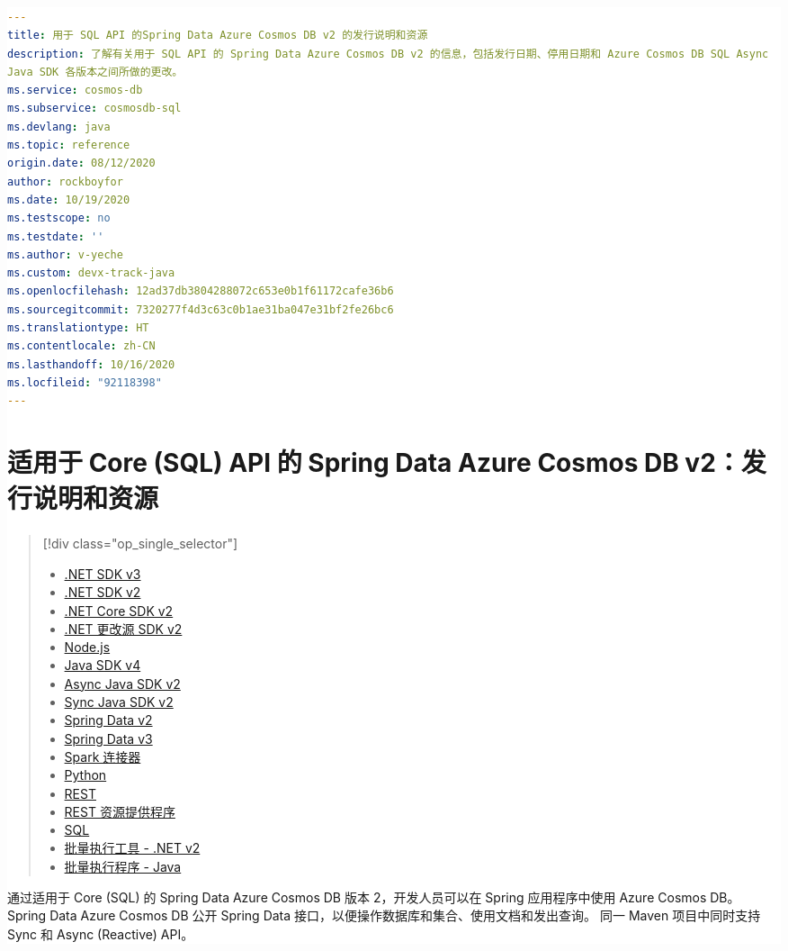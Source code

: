 ```yaml
---
title: 用于 SQL API 的Spring Data Azure Cosmos DB v2 的发行说明和资源
description: 了解有关用于 SQL API 的 Spring Data Azure Cosmos DB v2 的信息，包括发行日期、停用日期和 Azure Cosmos DB SQL Async Java SDK 各版本之间所做的更改。
ms.service: cosmos-db
ms.subservice: cosmosdb-sql
ms.devlang: java
ms.topic: reference
origin.date: 08/12/2020
author: rockboyfor
ms.date: 10/19/2020
ms.testscope: no
ms.testdate: ''
ms.author: v-yeche
ms.custom: devx-track-java
ms.openlocfilehash: 12ad37db3804288072c653e0b1f61172cafe36b6
ms.sourcegitcommit: 7320277f4d3c63c0b1ae31ba047e31bf2fe26bc6
ms.translationtype: HT
ms.contentlocale: zh-CN
ms.lasthandoff: 10/16/2020
ms.locfileid: "92118398"
---
```


# <a name="spring-data-azure-cosmos-db-v2-for-core-sql-api-release-notes-and-resources"></a>适用于 Core (SQL) API 的 Spring Data Azure Cosmos DB v2：发行说明和资源
> [!div class="op_single_selector"]
> * [.NET SDK v3](sql-api-sdk-dotnet-standard.md)
> * [.NET SDK v2](sql-api-sdk-dotnet.md)
> * [.NET Core SDK v2](sql-api-sdk-dotnet-core.md)
> * [.NET 更改源 SDK v2](sql-api-sdk-dotnet-changefeed.md)
> * [Node.js](sql-api-sdk-node.md)
> * [Java SDK v4](sql-api-sdk-java-v4.md)
> * [Async Java SDK v2](sql-api-sdk-async-java.md)
> * [Sync Java SDK v2](sql-api-sdk-java.md)
> * [Spring Data v2](sql-api-sdk-java-spring-v2.md)
> * [Spring Data v3](sql-api-sdk-java-spring-v3.md)
> * [Spark 连接器](sql-api-sdk-java-spark.md)
> * [Python](sql-api-sdk-python.md)
> * [REST](https://docs.microsoft.com/rest/api/cosmos-db/)
> * [REST 资源提供程序](https://docs.microsoft.com/rest/api/cosmos-db-resource-provider/)
> * [SQL](sql-api-query-reference.md)
> * [批量执行工具 - .NET v2](sql-api-sdk-bulk-executor-dot-net.md)
> * [批量执行程序 - Java](sql-api-sdk-bulk-executor-java.md)

 通过适用于 Core (SQL) 的 Spring Data Azure Cosmos DB 版本 2，开发人员可以在 Spring 应用程序中使用 Azure Cosmos DB。 Spring Data Azure Cosmos DB 公开 Spring Data 接口，以便操作数据库和集合、使用文档和发出查询。 同一 Maven 项目中同时支持 Sync 和 Async (Reactive) API。 

